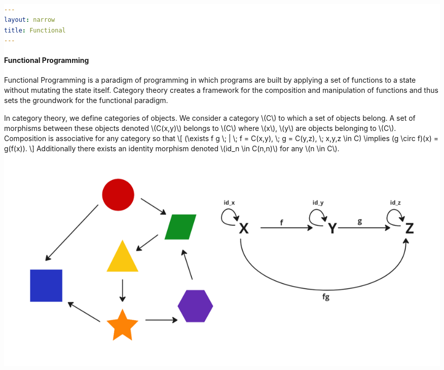 ```yaml
---
layout: narrow
title: Functional
---
```

<h4>Functional Programming</h4>
<p>Functional Programming is a paradigm of programming in which programs are built by applying a set of functions to a state
without mutating the state itself. Category theory creates a framework for the composition and manipulation of functions and thus
sets the groundwork for the functional paradigm.</p>
<p>In category theory, we define categories of objects. We consider a category \(C\) to which a set of objects belong. A set of
morphisms between these objects denoted \(C(x,y)\) belongs to \(C\) where \(x\), \(y\) are objects belonging to \(C\). Composition is
associative for any category so that 
\[
    (\exists f g \; | \; f = C(x,y), \; g = C(y,z), \; x,y,z \in C) \implies (g \circ f)(x) = g(f(x)).
\]
Additionally there exists an identity morphism denoted \(id_n \in C(n,n)\) for any \(n \in C\).</p>
<p><img src="/Assets/images/functional_intro.png" width="100%" height="100%"></p>

